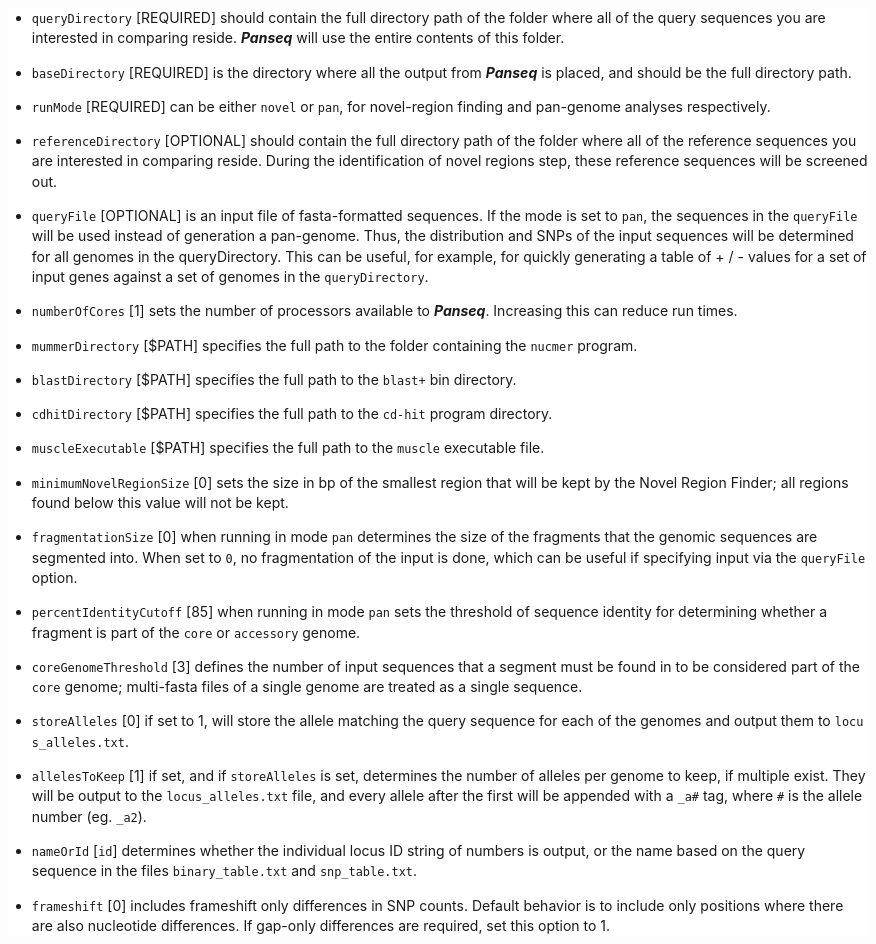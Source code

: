 * `queryDirectory` [REQUIRED] should contain the full directory path of the folder where all of the query sequences you are interested in comparing reside. _**Panseq**_ will use the entire contents of this folder. 

* `baseDirectory` [REQUIRED] is the directory where all the output from _**Panseq**_ is placed, and should be the full directory path. 

* `runMode` [REQUIRED] can be either `novel` or `pan`, for novel-region finding and pan-genome analyses respectively.

* `referenceDirectory` [OPTIONAL] should contain the full directory path of the folder where all of the reference sequences you are interested in comparing reside. During the identification of novel regions step, these reference sequences will be screened out.

* `queryFile` [OPTIONAL] is an input file of fasta-formatted sequences. If the mode is set to `pan`, the sequences in the `queryFile` will be used instead of generation a pan-genome. Thus, the distribution and SNPs of the input sequences will be determined for all genomes in the queryDirectory. This can be useful, for example, for quickly generating a table of + / - values for a set of input genes against a set of genomes in the `queryDirectory`.

* `numberOfCores` [1] sets the number of processors available to _**Panseq**_. Increasing this can reduce run times.

* `mummerDirectory` [$PATH] specifies the full path to the folder containing the `nucmer` program.

* `blastDirectory` [$PATH] specifies the full path to the `blast+` bin directory.

* `cdhitDirectory` [$PATH] specifies the full path to the `cd-hit` program directory. 

* `muscleExecutable` [$PATH] specifies the full path to the `muscle` executable file.

* `minimumNovelRegionSize` [0] sets the size in bp of the smallest region that will be kept by the Novel Region Finder; all regions found below this value will not be kept.

* `fragmentationSize` [0] when running in mode `pan` determines the size of the fragments that the genomic sequences are segmented into. When set to `0`, no fragmentation of the input is done, which can be useful if specifying input via the `queryFile` option.

* `percentIdentityCutoff` [85] when running in mode `pan` sets the threshold of sequence identity for determining whether a fragment is part of the `core` or `accessory` genome.

* `coreGenomeThreshold` [3] defines the number of input sequences that a segment must be found in to be considered part of the `core` genome; multi-fasta files of a single genome are treated as a single sequence.


* `storeAlleles` [0] if set to 1, will store the allele matching the query sequence for each of the genomes and output them to `locus_alleles.txt`.

* `allelesToKeep` [1] if set, and if `storeAlleles` is set, determines the number of alleles per genome to keep, if multiple exist. They will be output to the `locus_alleles.txt` file, and every allele after the first will be appended with a `_a#` tag, where `#` is the allele number (eg. `_a2`).

* `nameOrId` [`id`] determines whether the individual locus ID string of numbers is output, or the name based on the query sequence in the files `binary_table.txt` and `snp_table.txt`.

* `frameshift` [0] includes frameshift only differences in SNP counts. Default behavior is to include only positions where there are also nucleotide differences. If gap-only differences are required, set this option to 1.
